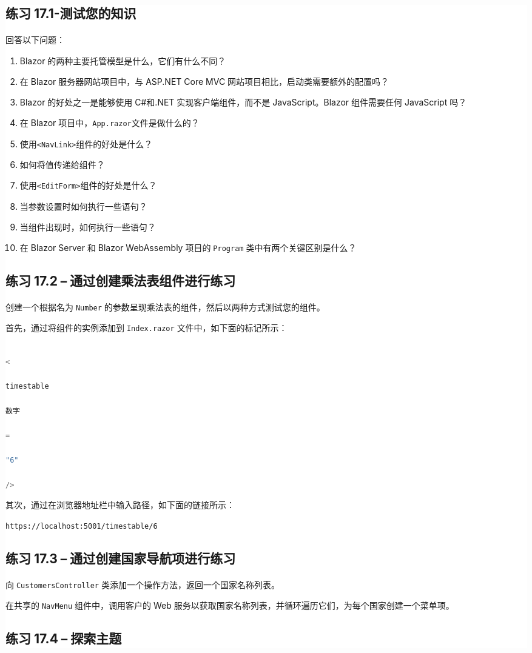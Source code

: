 ## 练习 17.1-测试您的知识

回答以下问题：

1.  Blazor 的两种主要托管模型是什么，它们有什么不同？

1.  在 Blazor 服务器网站项目中，与 ASP.NET Core MVC 网站项目相比，启动类需要额外的配置吗？

1.  Blazor 的好处之一是能够使用 C#和.NET 实现客户端组件，而不是 JavaScript。Blazor 组件需要任何 JavaScript 吗？

1.  在 Blazor 项目中，`App.razor`文件是做什么的？

1.  使用`<NavLink>`组件的好处是什么？

1.  如何将值传递给组件？

1.  使用`<EditForm>`组件的好处是什么？

1.  当参数设置时如何执行一些语句？

1.  当组件出现时，如何执行一些语句？

1.  在 Blazor Server 和 Blazor WebAssembly 项目的 `Program` 类中有两个关键区别是什么？

## 练习 17.2 – 通过创建乘法表组件进行练习

创建一个根据名为 `Number` 的参数呈现乘法表的组件，然后以两种方式测试您的组件。

首先，通过将组件的实例添加到 `Index.razor` 文件中，如下面的标记所示：

```cs

<

timestable

数字

=

"6"

/>

```

其次，通过在浏览器地址栏中输入路径，如下面的链接所示：

`https://localhost:5001/timestable/6`

## 练习 17.3 – 通过创建国家导航项进行练习

向 `CustomersController` 类添加一个操作方法，返回一个国家名称列表。

在共享的 `NavMenu` 组件中，调用客户的 Web 服务以获取国家名称列表，并循环遍历它们，为每个国家创建一个菜单项。

## 练习 17.4 – 探索主题
